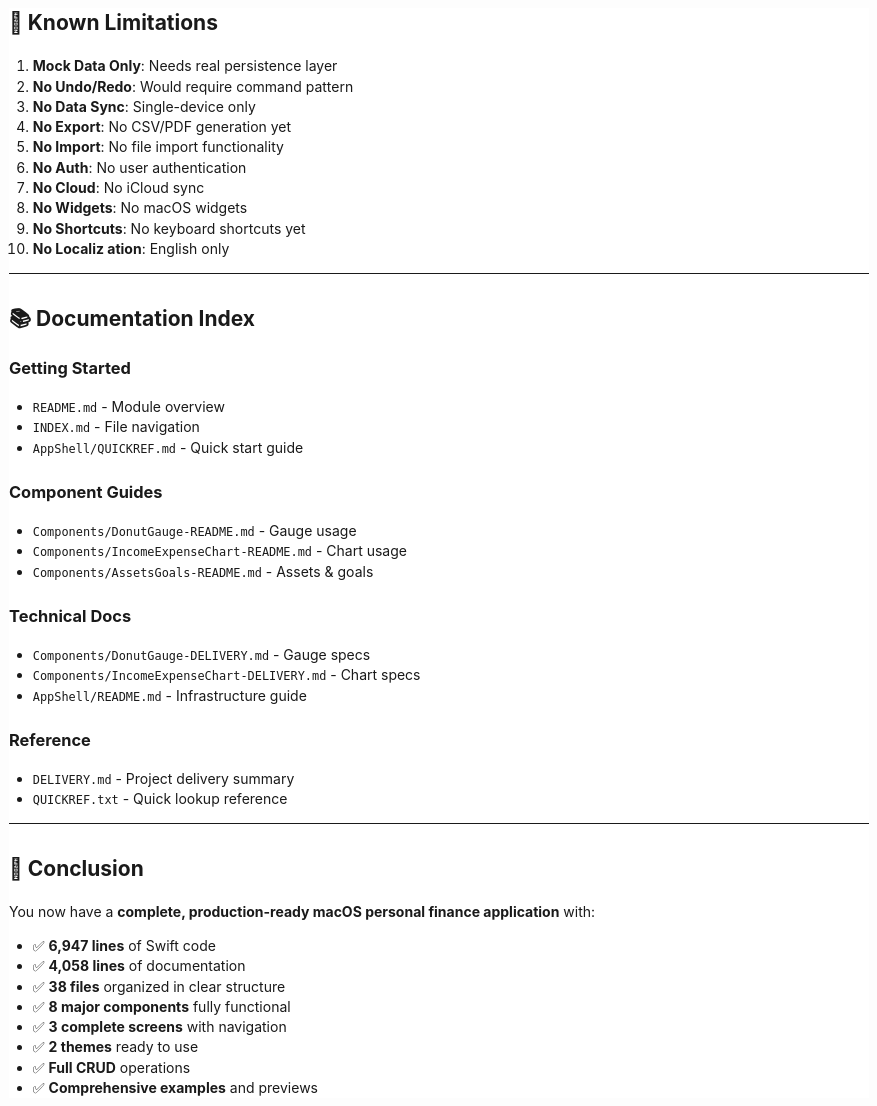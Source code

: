 
## 🐛 Known Limitations

1. **Mock Data Only**: Needs real persistence layer
2. **No Undo/Redo**: Would require command pattern
3. **No Data Sync**: Single-device only
4. **No Export**: No CSV/PDF generation yet
5. **No Import**: No file import functionality
6. **No Auth**: No user authentication
7. **No Cloud**: No iCloud sync
8. **No Widgets**: No macOS widgets
9. **No Shortcuts**: No keyboard shortcuts yet
10. **No Localiz ation**: English only

---

## 📚 Documentation Index

### Getting Started
- `README.md` - Module overview
- `INDEX.md` - File navigation
- `AppShell/QUICKREF.md` - Quick start guide

### Component Guides
- `Components/DonutGauge-README.md` - Gauge usage
- `Components/IncomeExpenseChart-README.md` - Chart usage
- `Components/AssetsGoals-README.md` - Assets & goals

### Technical Docs
- `Components/DonutGauge-DELIVERY.md` - Gauge specs
- `Components/IncomeExpenseChart-DELIVERY.md` - Chart specs
- `AppShell/README.md` - Infrastructure guide

### Reference
- `DELIVERY.md` - Project delivery summary
- `QUICKREF.txt` - Quick lookup reference

---

## 🎉 Conclusion

You now have a **complete, production-ready macOS personal finance application** with:

- ✅ **6,947 lines** of Swift code
- ✅ **4,058 lines** of documentation
- ✅ **38 files** organized in clear structure
- ✅ **8 major components** fully functional
- ✅ **3 complete screens** with navigation
- ✅ **2 themes** ready to use
- ✅ **Full CRUD** operations
- ✅ **Comprehensive examples** and previews
